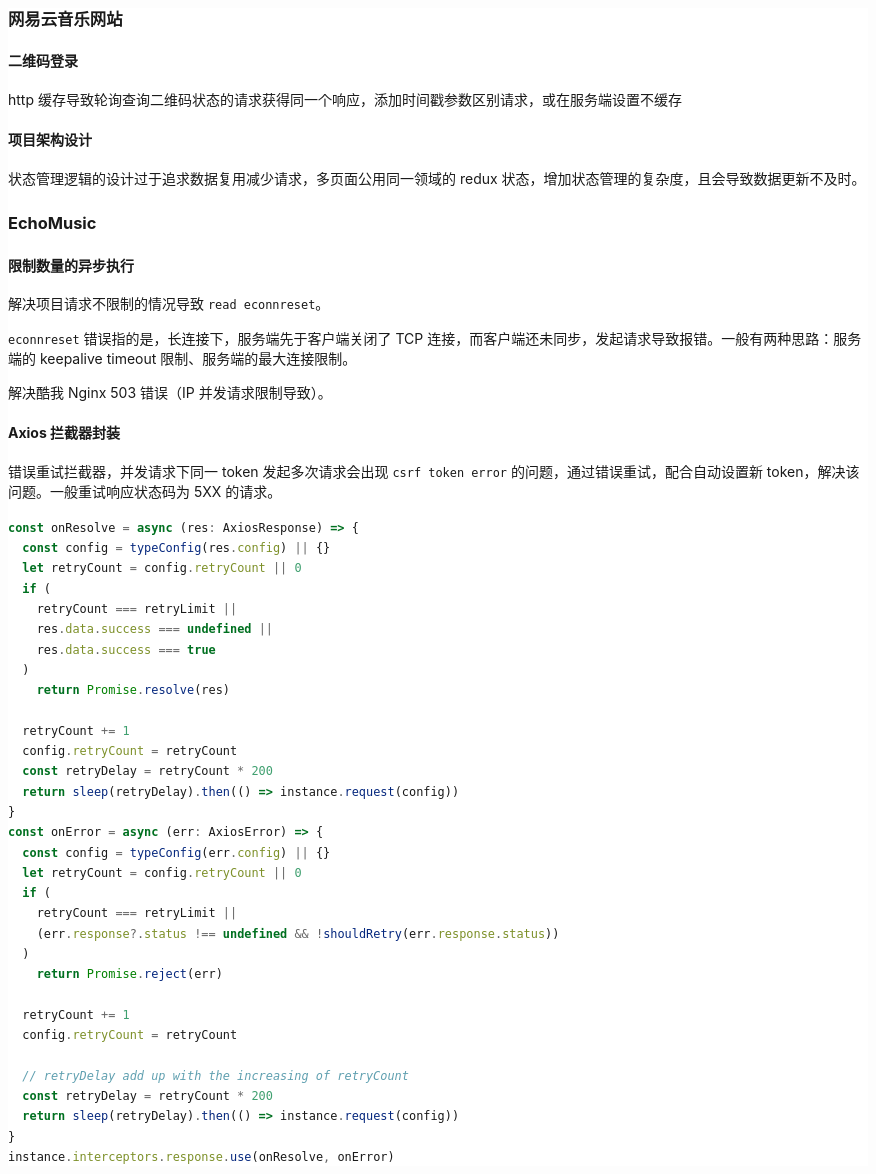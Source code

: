 ### 网易云音乐网站

#### 二维码登录

http 缓存导致轮询查询二维码状态的请求获得同一个响应，添加时间戳参数区别请求，或在服务端设置不缓存

#### 项目架构设计

状态管理逻辑的设计过于追求数据复用减少请求，多页面公用同一领域的 redux 状态，增加状态管理的复杂度，且会导致数据更新不及时。

### EchoMusic

#### 限制数量的异步执行

解决项目请求不限制的情况导致 `read econnreset`。

`econnreset` 错误指的是，长连接下，服务端先于客户端关闭了 TCP 连接，而客户端还未同步，发起请求导致报错。一般有两种思路：服务端的 keepalive timeout 限制、服务端的最大连接限制。

解决酷我 Nginx 503 错误（IP 并发请求限制导致）。

#### Axios 拦截器封装

错误重试拦截器，并发请求下同一 token 发起多次请求会出现 `csrf token error` 的问题，通过错误重试，配合自动设置新 token，解决该问题。一般重试响应状态码为 5XX 的请求。

```ts
const onResolve = async (res: AxiosResponse) => {
  const config = typeConfig(res.config) || {}
  let retryCount = config.retryCount || 0
  if (
    retryCount === retryLimit ||
    res.data.success === undefined ||
    res.data.success === true
  )
    return Promise.resolve(res)

  retryCount += 1
  config.retryCount = retryCount
  const retryDelay = retryCount * 200
  return sleep(retryDelay).then(() => instance.request(config))
}
const onError = async (err: AxiosError) => {
  const config = typeConfig(err.config) || {}
  let retryCount = config.retryCount || 0
  if (
    retryCount === retryLimit ||
    (err.response?.status !== undefined && !shouldRetry(err.response.status))
  )
    return Promise.reject(err)

  retryCount += 1
  config.retryCount = retryCount

  // retryDelay add up with the increasing of retryCount
  const retryDelay = retryCount * 200
  return sleep(retryDelay).then(() => instance.request(config))
}
instance.interceptors.response.use(onResolve, onError)
```
